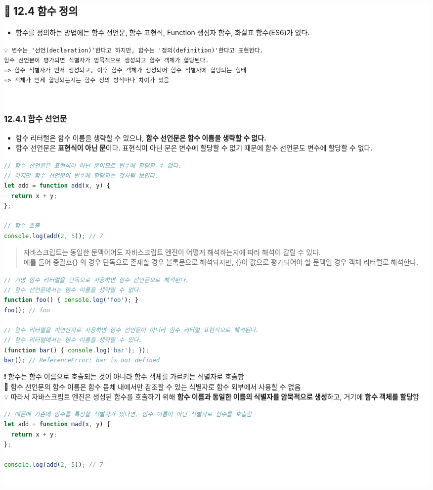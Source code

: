## 📌 12.4 함수 정의
- 함수를 정의하는 방법에는 함수 선언문, 함수 표현식, Function 생성자 함수, 화살표 함수(ES6)가 있다.
```
💡 변수는 '선언(declaration)'한다고 하지만, 함수는 '정의(definition)'한다고 표현한다.
함수 선언문이 평가되면 식별자가 암묵적으로 생성되고 함수 객체가 할당된다.
=> 함수 식별자가 먼저 생성되고, 이후 함수 객체가 생성되어 함수 식별자에 할당되는 형태
=> 객체가 언제 할당되는지는 함수 정의 방식마다 차이가 있음
```

<br />

### 12.4.1 함수 선언문
- 함수 리터럴은 함수 이름을 생략할 수 있으나, **함수 선언문은 함수 이름을 생략할 수 없다.**
- 함수 선언문은 **표현식이 아닌 문**이다. 표현식이 아닌 문은 변수에 할당할 수 없기 때문에 함수 선언문도 변수에 할당할 수 없다.
```jsx
// 함수 선언문은 표현식이 아닌 문이므로 변수에 할당할 수 없다.
// 하지만 함수 선언문이 변수에 할당되는 것처럼 보인다.
let add = function add(x, y) {
  return x + y;
};

// 함수 호출
console.log(add(2, 5)); // 7
```

> 자바스크립트는 동일한 문맥이어도 자바스크립트 엔진이 어떻게 해석하는지에 따라 해석이 갈릴 수 있다.  
> 예를 들어 중괄호{} 의 경우 단독으로 존재할 경우 블록문으로 해석되지만, {}이 값으로 평가되어야 할 문맥일 경우 객체 리터럴로 해석한다.

```jsx
// 기명 함수 리터럴을 단독으로 사용하면 함수 선언문으로 해석된다.
// 함수 선언문에서는 함수 이름을 생략할 수 없다.
function foo() { console.log('foo'); }
foo(); // foo

// 함수 리터럴을 피연산자로 사용하면 함수 선언문이 아니라 함수 리터럴 표현식으로 해석된다.
// 함수 리터럴에서는 함수 이름을 생략할 수 있다.
(function bar() { console.log('bar'); });
bar(); // ReferenceError: bar is not defined
```

❗ 함수는 함수 이름으로 호출되는 것이 아니라 함수 객체를 가르키는 식별자로 호출함  
🚫 함수 선언문의 함수 이름은 함수 몸체 내에서만 참조할 수 있는 식별자로 함수 외부에서 사용할 수 없음  
💡 따라서 자바스크립트 엔진은 생성된 함수를 호출하기 위해 **함수 이름과 동일한 이름의 식별자를 암묵적으로 생성**하고, 거기에 **함수 객체를 할당**함
```jsx
// 때문에 기존에 함수를 특정할 식별자가 있다면, 함수 이름이 아닌 식별자로 함수를 호출함
let add = function mad(x, y) {
  return x + y;
};

console.log(add(2, 5)); // 7
```

<br />

